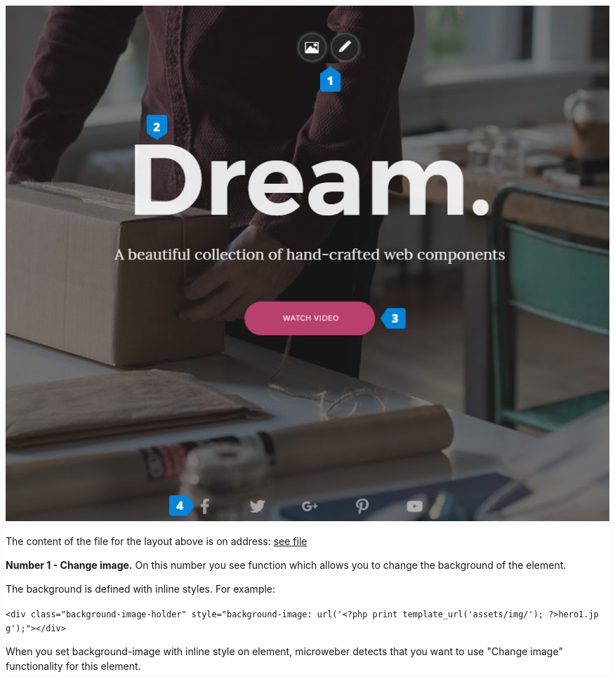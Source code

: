 ![header.jpg](guides/img/dream_template/header.jpg "")

The content of the file for the layout above is on address: [see file](https://github.com/microweber/microweber/blob/1.0.11/userfiles/templates/dream/modules/layouts/templates/skin-1.php "")

**Number 1 - Change image.** On this number you see function which allows you to change the background of the element.

The background is defined with inline styles. For example: 

```
<div class="background-image-holder" style="background-image: url('<?php print template_url('assets/img/'); ?>hero1.jpg');"></div>
```

When you set background-image with inline style on element, microweber detects that you want to use "Change image" functionality for this element.
